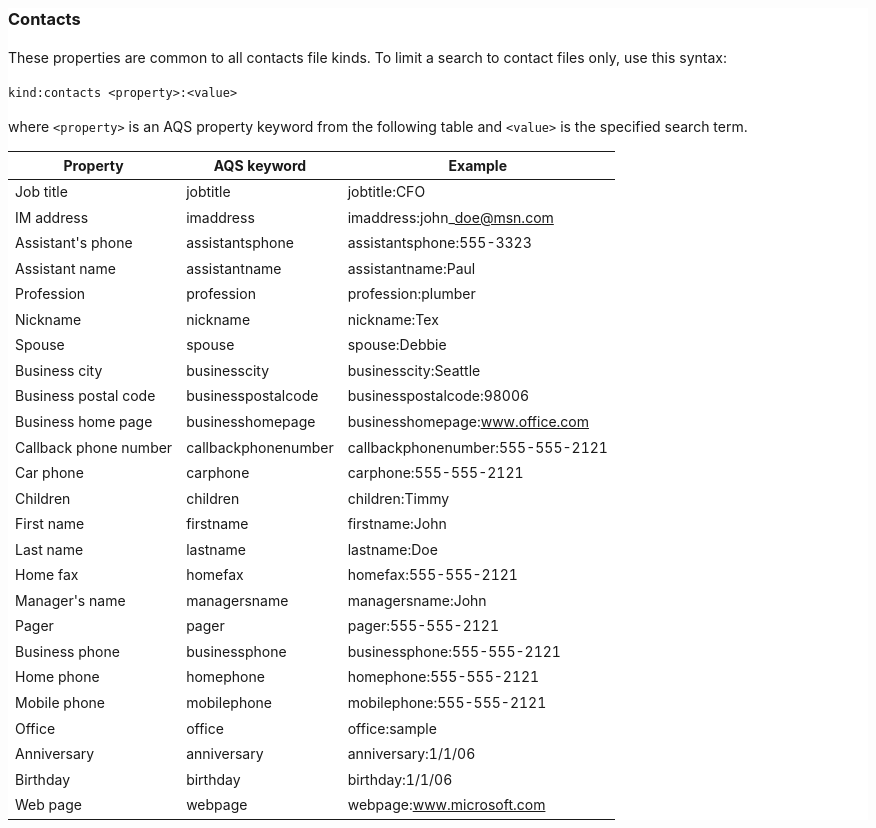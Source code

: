 ### Contacts

These properties are common to all contacts file kinds. To limit a search to contact files only, use this syntax:

`kind:contacts <property>:<value>`

where `<property>` is an AQS property keyword from the following table and `<value>` is the specified search term.

| Property              | AQS keyword         | Example                            |
|-----------------------|---------------------|------------------------------------|
| Job title             | jobtitle            | jobtitle:CFO                       |
| IM address            | imaddress           | imaddress:john\_doe@msn.com        |
| Assistant's phone     | assistantsphone     | assistantsphone:555-3323           |
| Assistant name        | assistantname       | assistantname:Paul                 |
| Profession            | profession          | profession:plumber                 |
| Nickname              | nickname            | nickname:Tex                       |
| Spouse                | spouse              | spouse:Debbie                      |
| Business city         | businesscity        | businesscity:Seattle               |
| Business postal code  | businesspostalcode  | businesspostalcode:98006           |
| Business home page    | businesshomepage    | businesshomepage:www.office.com |
| Callback phone number | callbackphonenumber | callbackphonenumber:555-555-2121   |
| Car phone             | carphone            | carphone:555-555-2121              |
| Children              | children            | children:Timmy                     |
| First name            | firstname           | firstname:John                     |
| Last name             | lastname            | lastname:Doe                       |
| Home fax              | homefax             | homefax:555-555-2121               |
| Manager's name        | managersname        | managersname:John                  |
| Pager                 | pager               | pager:555-555-2121                 |
| Business phone        | businessphone       | businessphone:555-555-2121         |
| Home phone            | homephone           | homephone:555-555-2121             |
| Mobile phone          | mobilephone         | mobilephone:555-555-2121           |
| Office                | office              | office:sample                      |
| Anniversary           | anniversary         | anniversary:1/1/06                 |
| Birthday              | birthday            | birthday:1/1/06                    |
| Web page              | webpage             | webpage:www.microsoft.com          |
